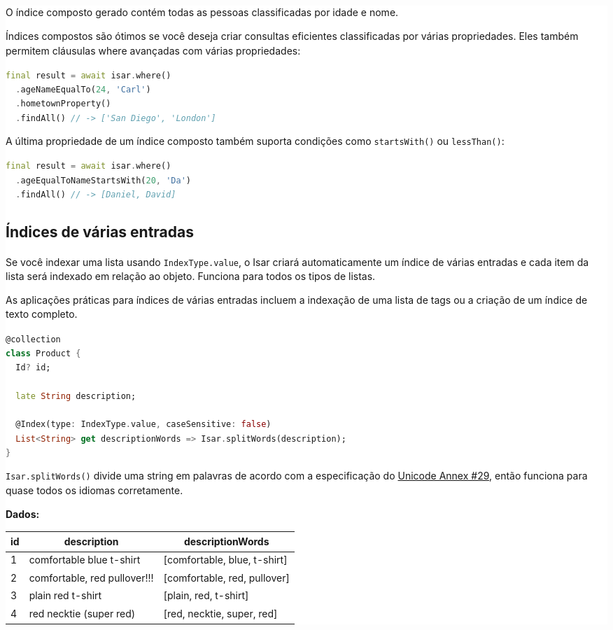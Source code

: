 O índice composto gerado contém todas as pessoas classificadas por idade e nome.

Índices compostos são ótimos se você deseja criar consultas eficientes classificadas por várias propriedades. Eles também permitem cláusulas where avançadas com várias propriedades:

```dart
final result = await isar.where()
  .ageNameEqualTo(24, 'Carl')
  .hometownProperty()
  .findAll() // -> ['San Diego', 'London']
```

A última propriedade de um índice composto também suporta condições como `startsWith()` ou `lessThan()`:

```dart
final result = await isar.where()
  .ageEqualToNameStartsWith(20, 'Da')
  .findAll() // -> [Daniel, David]
```

## Índices de várias entradas

Se você indexar uma lista usando `IndexType.value`, o Isar criará automaticamente um índice de várias entradas e cada item da lista será indexado em relação ao objeto. Funciona para todos os tipos de listas.

As aplicações práticas para índices de várias entradas incluem a indexação de uma lista de tags ou a criação de um índice de texto completo.

```dart
@collection
class Product {
  Id? id;

  late String description;

  @Index(type: IndexType.value, caseSensitive: false)
  List<String> get descriptionWords => Isar.splitWords(description);
}
```

`Isar.splitWords()` divide uma string em palavras de acordo com a especificação do [Unicode Annex #29](https://unicode.org/reports/tr29/), então funciona para quase todos os idiomas corretamente.

**Dados:**

| id  | description                  | descriptionWords             |
| --- | ---------------------------- | ---------------------------- |
| 1   | comfortable blue t-shirt     | [comfortable, blue, t-shirt] |
| 2   | comfortable, red pullover!!! | [comfortable, red, pullover] |
| 3   | plain red t-shirt            | [plain, red, t-shirt]        |
| 4   | red necktie (super red)      | [red, necktie, super, red]   |
